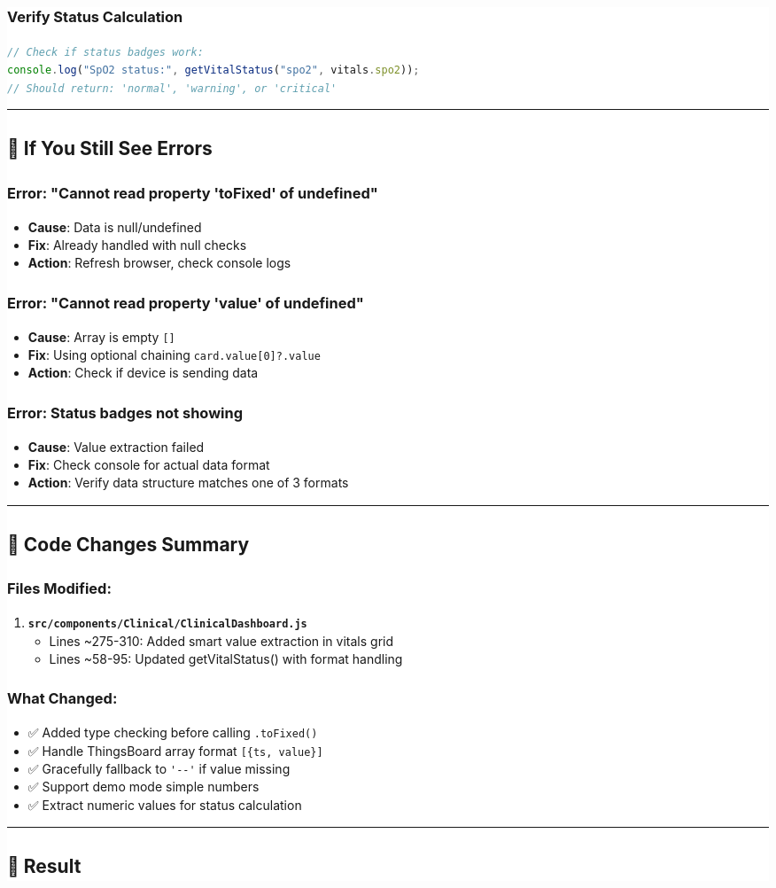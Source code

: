 ### Verify Status Calculation

```javascript
// Check if status badges work:
console.log("SpO2 status:", getVitalStatus("spo2", vitals.spo2));
// Should return: 'normal', 'warning', or 'critical'
```

---

## 🚨 If You Still See Errors

### Error: "Cannot read property 'toFixed' of undefined"

- **Cause**: Data is null/undefined
- **Fix**: Already handled with null checks
- **Action**: Refresh browser, check console logs

### Error: "Cannot read property 'value' of undefined"

- **Cause**: Array is empty `[]`
- **Fix**: Using optional chaining `card.value[0]?.value`
- **Action**: Check if device is sending data

### Error: Status badges not showing

- **Cause**: Value extraction failed
- **Fix**: Check console for actual data format
- **Action**: Verify data structure matches one of 3 formats

---

## 📝 Code Changes Summary

### Files Modified:

1. **`src/components/Clinical/ClinicalDashboard.js`**
   - Lines ~275-310: Added smart value extraction in vitals grid
   - Lines ~58-95: Updated getVitalStatus() with format handling

### What Changed:

- ✅ Added type checking before calling `.toFixed()`
- ✅ Handle ThingsBoard array format `[{ts, value}]`
- ✅ Gracefully fallback to `'--'` if value missing
- ✅ Support demo mode simple numbers
- ✅ Extract numeric values for status calculation

---

## 🎊 Result
